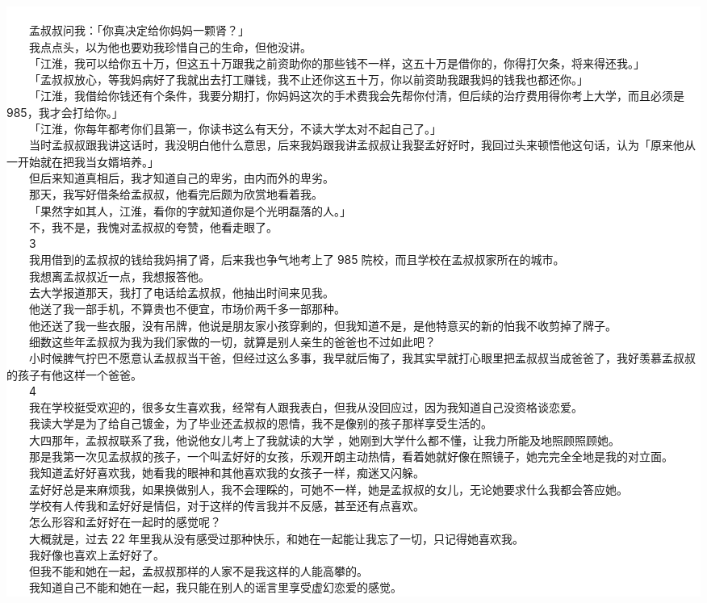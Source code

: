 <br>   
&emsp;&emsp;孟叔叔问我：「你真决定给你妈妈一颗肾？」  
<br>   
&emsp;&emsp;我点点头，以为他也要劝我珍惜自己的生命，但他没讲。  
<br>   
&emsp;&emsp;「江淮，我可以给你五十万，但这五十万跟我之前资助你的那些钱不一样，这五十万是借你的，你得打欠条，将来得还我。」  
<br>   
&emsp;&emsp;「孟叔叔放心，等我妈病好了我就出去打工赚钱，我不止还你这五十万，你以前资助我跟我妈的钱我也都还你。」  
<br>   
&emsp;&emsp;「江淮，我借给你钱还有个条件，我要分期打，你妈妈这次的手术费我会先帮你付清，但后续的治疗费用得你考上大学，而且必须是 985，我才会打给你。」  
<br>   
&emsp;&emsp;「江淮，你每年都考你们县第一，你读书这么有天分，不读大学太对不起自己了。」  
<br>   
&emsp;&emsp;当时孟叔叔跟我讲这话时，我没明白他什么意思，后来我妈跟我讲孟叔叔让我娶孟好好时，我回过头来顿悟他这句话，认为「原来他从一开始就在把我当女婿培养。」  
<br>   
&emsp;&emsp;但后来知道真相后，我才知道自己的卑劣，由内而外的卑劣。  
<br>   
&emsp;&emsp;那天，我写好借条给孟叔叔，他看完后颇为欣赏地看着我。  
<br>   
&emsp;&emsp;「果然字如其人，江淮，看你的字就知道你是个光明磊落的人。」  
<br>   
&emsp;&emsp;不，我不是，我愧对孟叔叔的夸赞，他看走眼了。  
<br>   
&emsp;&emsp;3  
<br>   
&emsp;&emsp;我用借到的孟叔叔的钱给我妈捐了肾，后来我也争气地考上了 985 院校，而且学校在孟叔叔家所在的城市。  
<br>   
&emsp;&emsp;我想离孟叔叔近一点，我想报答他。  
<br>   
&emsp;&emsp;去大学报道那天，我打了电话给孟叔叔，他抽出时间来见我。  
<br>   
&emsp;&emsp;他送了我一部手机，不算贵也不便宜，市场价两千多一部那种。  
<br>   
&emsp;&emsp;他还送了我一些衣服，没有吊牌，他说是朋友家小孩穿剩的，但我知道不是，是他特意买的新的怕我不收剪掉了牌子。  
<br>   
&emsp;&emsp;细数这些年孟叔叔为我为我们家做的一切，就算是别人亲生的爸爸也不过如此吧？  
<br>   
&emsp;&emsp;小时候脾气拧巴不愿意认孟叔叔当干爸，但经过这么多事，我早就后悔了，我其实早就打心眼里把孟叔叔当成爸爸了，我好羡慕孟叔叔的孩子有他这样一个爸爸。  
<br>   
&emsp;&emsp;4  
<br>   
&emsp;&emsp;我在学校挺受欢迎的，很多女生喜欢我，经常有人跟我表白，但我从没回应过，因为我知道自己没资格谈恋爱。  
<br>   
&emsp;&emsp;我读大学是为了给自己镀金，为了毕业还孟叔叔的恩情，我不是像别的孩子那样享受生活的。  
<br>   
&emsp;&emsp;大四那年，孟叔叔联系了我，他说他女儿考上了我就读的大学 ，她刚到大学什么都不懂，让我力所能及地照顾照顾她。  
<br>   
&emsp;&emsp;那是我第一次见孟叔叔的孩子，一个叫孟好好的女孩，乐观开朗主动热情，看着她就好像在照镜子，她完完全全地是我的对立面。  
<br>   
&emsp;&emsp;我知道孟好好喜欢我，她看我的眼神和其他喜欢我的女孩子一样，痴迷又闪躲。  
<br>   
&emsp;&emsp;孟好好总是来麻烦我，如果换做别人，我不会理睬的，可她不一样，她是孟叔叔的女儿，无论她要求什么我都会答应她。  
<br>   
&emsp;&emsp;学校有人传我和孟好好是情侣，对于这样的传言我并不反感，甚至还有点喜欢。  
<br>   
&emsp;&emsp;怎么形容和孟好好在一起时的感觉呢？  
<br>   
&emsp;&emsp;大概就是，过去 22 年里我从没有感受过那种快乐，和她在一起能让我忘了一切，只记得她喜欢我。  
<br>   
&emsp;&emsp;我好像也喜欢上孟好好了。  
<br>   
&emsp;&emsp;但我不能和她在一起，孟叔叔那样的人家不是我这样的人能高攀的。  
<br>   
&emsp;&emsp;我知道自己不能和她在一起，我只能在别人的谣言里享受虚幻恋爱的感觉。  